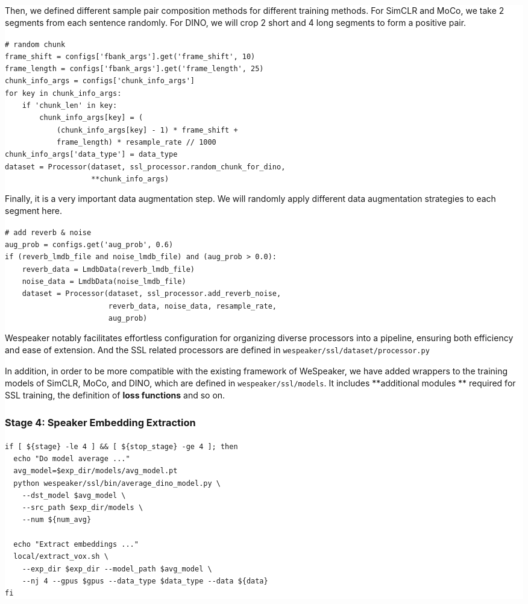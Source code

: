 Then, we defined different sample pair composition methods for different training methods. For SimCLR and MoCo, we take
2 segments from each sentence randomly. For DINO, we will crop 2 short and 4 long segments to form a positive pair.

```
# random chunk
frame_shift = configs['fbank_args'].get('frame_shift', 10)
frame_length = configs['fbank_args'].get('frame_length', 25)
chunk_info_args = configs['chunk_info_args']
for key in chunk_info_args:
    if 'chunk_len' in key:
        chunk_info_args[key] = (
            (chunk_info_args[key] - 1) * frame_shift +
            frame_length) * resample_rate // 1000
chunk_info_args['data_type'] = data_type
dataset = Processor(dataset, ssl_processor.random_chunk_for_dino,
                    **chunk_info_args)
```

Finally, it is a very important data augmentation step. We will randomly apply different data augmentation strategies to
each segment here.

```
# add reverb & noise
aug_prob = configs.get('aug_prob', 0.6)
if (reverb_lmdb_file and noise_lmdb_file) and (aug_prob > 0.0):
    reverb_data = LmdbData(reverb_lmdb_file)
    noise_data = LmdbData(noise_lmdb_file)
    dataset = Processor(dataset, ssl_processor.add_reverb_noise,
                        reverb_data, noise_data, resample_rate,
                        aug_prob)
```

Wespeaker notably facilitates effortless configuration for organizing diverse processors into a pipeline, ensuring both
efficiency and ease of extension. And the SSL related processors are defined in `wespeaker/ssl/dataset/processor.py`

In addition, in order to be more compatible with the existing framework of WeSpeaker, we have added wrappers to the
training models of SimCLR, MoCo, and DINO, which are defined in `wespeaker/ssl/models`. It includes **additional modules
** required for SSL training, the definition of **loss functions** and so on.

### Stage 4: Speaker Embedding Extraction

```
if [ ${stage} -le 4 ] && [ ${stop_stage} -ge 4 ]; then
  echo "Do model average ..."
  avg_model=$exp_dir/models/avg_model.pt
  python wespeaker/ssl/bin/average_dino_model.py \
    --dst_model $avg_model \
    --src_path $exp_dir/models \
    --num ${num_avg}

  echo "Extract embeddings ..."
  local/extract_vox.sh \
    --exp_dir $exp_dir --model_path $avg_model \
    --nj 4 --gpus $gpus --data_type $data_type --data ${data}
fi
```
